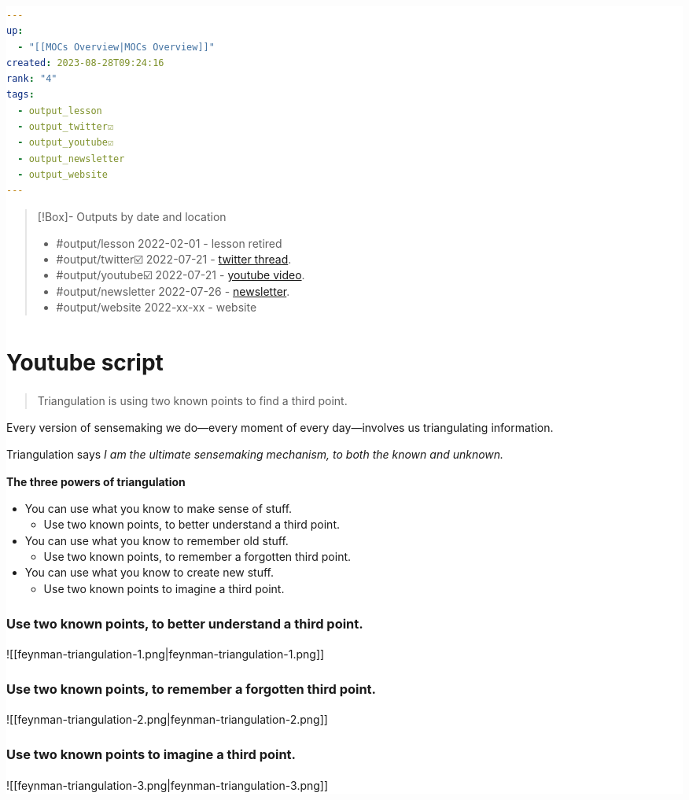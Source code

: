 ```yaml
---
up:
  - "[[MOCs Overview|MOCs Overview]]"
created: 2023-08-28T09:24:16
rank: "4"
tags:
  - output_lesson
  - output_twitter☑️
  - output_youtube☑️
  - output_newsletter
  - output_website
---
```


> [!Box]- Outputs by date and location
> - #output/lesson 2022-02-01 - lesson retired
> - #output/twitter☑️ 2022-07-21 - [twitter thread](https://twitter.com/NickMilo/status/1562063375491817473).
> - #output/youtube☑️ 2022-07-21 - [youtube video](https://www.youtube.com/watch?v=JV_7nppxv7A).
> - #output/newsletter 2022-07-26 - [newsletter](https://ckarchive.com/b/n4uohvh8xw94n).
> - #output/website 2022-xx-xx - website

# Youtube script
> Triangulation is using two known points to find a third point. 

Every version of sensemaking we do—every moment of every day—involves us triangulating information. 

Triangulation says *I am the ultimate sensemaking mechanism, to both the known and unknown.*

**The three powers of triangulation**
- You can use what you know to make sense of stuff.
	- Use two known points, to better understand a third point.
- You can use what you know to remember old stuff.
	- Use two known points, to remember a forgotten third point.
- You can use what you know to create new stuff.
	- Use two known points to imagine a third point.

### Use two known points, to better understand a third point.
![[feynman-triangulation-1.png|feynman-triangulation-1.png]]

### Use two known points, to remember a forgotten third point.
![[feynman-triangulation-2.png|feynman-triangulation-2.png]]

### Use two known points to imagine a third point.
![[feynman-triangulation-3.png|feynman-triangulation-3.png]]
